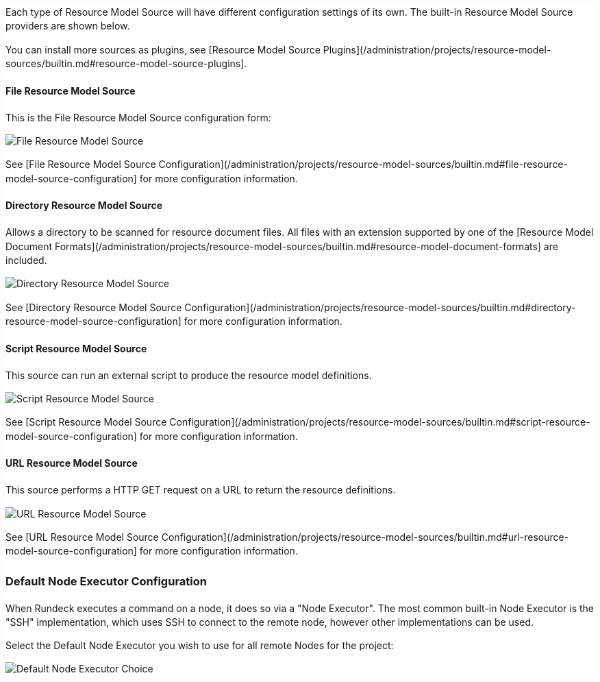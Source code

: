 Each type of Resource Model Source will have different configuration settings of its own. The built-in Resource Model Source providers are shown below.

You can install more sources as plugins, see [Resource Model Source Plugins](/administration/projects/resource-model-sources/builtin.md#resource-model-source-plugins].

#### File Resource Model Source

This is the File Resource Model Source configuration form:

![File Resource Model Source](~@assets/img/fig0707.png)

See [File Resource Model Source Configuration](/administration/projects/resource-model-sources/builtin.md#file-resource-model-source-configuration] for more configuration information.

#### Directory Resource Model Source

Allows a directory to be scanned for resource document files. All files
with an extension supported by one of the [Resource Model Document Formats](/administration/projects/resource-model-sources/builtin.md#resource-model-document-formats] are included.

![Directory Resource Model Source](~@assets/img/fig0709.png)

See [Directory Resource Model Source Configuration](/administration/projects/resource-model-sources/builtin.md#directory-resource-model-source-configuration] for more configuration information.

#### Script Resource Model Source

This source can run an external script to produce the resource model
definitions.

![Script Resource Model Source](~@assets/img/fig0710.png)

See [Script Resource Model Source Configuration](/administration/projects/resource-model-sources/builtin.md#script-resource-model-source-configuration] for more configuration information.

#### URL Resource Model Source

This source performs a HTTP GET request on a URL to return the
resource definitions.

![URL Resource Model Source](~@assets/img/fig0711.png)

See [URL Resource Model Source Configuration](/administration/projects/resource-model-sources/builtin.md#url-resource-model-source-configuration] for more configuration information.

### Default Node Executor Configuration

When Rundeck executes a command on a node, it does so via a "Node Executor".
The most common built-in Node Executor is the "SSH" implementation, which uses
SSH to connect to the remote node, however other implementations can be used.

Select the Default Node Executor you wish to use for all remote Nodes for the project:

![Default Node Executor Choice](~@assets/img/fig0712.png)
